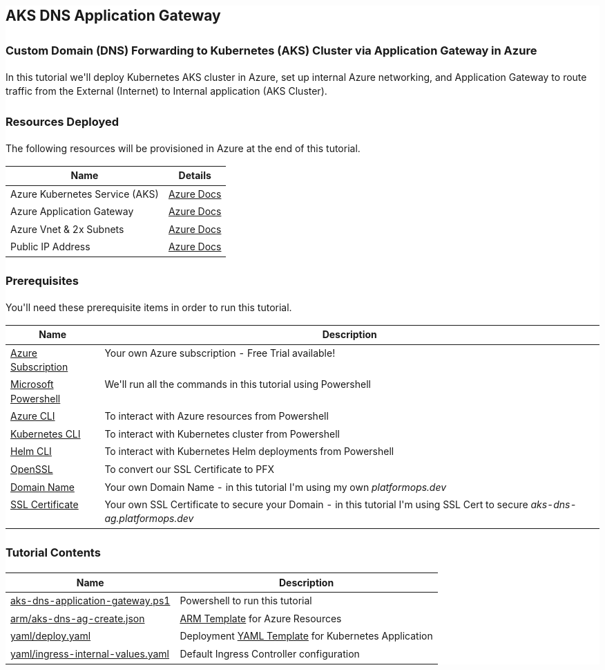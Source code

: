 ## AKS DNS Application Gateway

### Custom Domain (DNS) Forwarding to Kubernetes (AKS) Cluster via Application Gateway in Azure

In this tutorial we'll deploy Kubernetes AKS cluster in Azure, set up internal Azure networking, and Application Gateway to route traffic from the External (Internet) to Internal application (AKS Cluster).

### Resources Deployed

The following resources will be provisioned in Azure at the end of this tutorial.

|Name|Details|
|-----|-----|
|Azure Kubernetes Service (AKS)|[Azure Docs](https://docs.microsoft.com/en-us/azure/aks/intro-kubernetes)|
|Azure Application Gateway|[Azure Docs](https://docs.microsoft.com/en-us/azure/application-gateway/overview)|
|Azure Vnet & 2x Subnets|[Azure Docs](https://docs.microsoft.com/en-us/azure/virtual-network/virtual-networks-overview)|
|Public IP Address|[Azure Docs](https://docs.microsoft.com/en-us/azure/virtual-network/public-ip-addresses)|

### Prerequisites

You'll need these prerequisite items in order to run this tutorial.

|Name|Description|
|-----|-----|
|[Azure Subscription](https://azure.microsoft.com/en-gb/free/)|Your own Azure subscription - Free Trial available!|
|[Microsoft Powershell](https://docs.microsoft.com/en-us/powershell/scripting/overview)|We'll run all the commands in this tutorial using Powershell|
|[Azure CLI](https://docs.microsoft.com/en-gb/cli/azure/)|To interact with Azure resources from Powershell|
|[Kubernetes CLI](https://chocolatey.org/packages/kubernetes-cli)|To interact with Kubernetes cluster from Powershell|
|[Helm CLI](https://chocolatey.org/packages/kubernetes-helm)|To interact with Kubernetes Helm deployments from Powershell|
|[OpenSSL](https://chocolatey.org/packages/openssl)|To convert our SSL Certificate to PFX|
|[Domain Name](https://en.wikipedia.org/wiki/Domain_name)|Your own Domain Name - in this tutorial I'm using my own *platformops.dev*|
|[SSL Certificate](https://en.wikipedia.org/wiki/Public_key_certificate)|Your own SSL Certificate to secure your Domain - in this tutorial I'm using SSL Cert to secure *aks-dns-ag.platformops.dev*|

### Tutorial Contents

|Name|Description|
|-----|-----|
|[aks-dns-application-gateway.ps1](aks-dns-application-gateway.ps1)|Powershell to run this tutorial|
|[arm/aks-dns-ag-create.json](arm/aks-dns-ag-create.json)|[ARM Template](https://docs.microsoft.com/en-us/azure/azure-resource-manager/templates/overview) for Azure Resources|
|[yaml/deploy.yaml](yaml/deploy.yaml)|Deployment [YAML Template](https://kubernetes.io/docs/concepts/workloads/controllers/deployment/) for Kubernetes Application|
|[yaml/ingress-internal-values.yaml](yaml/ingress-internal-values.yaml)|Default Ingress Controller configuration|
